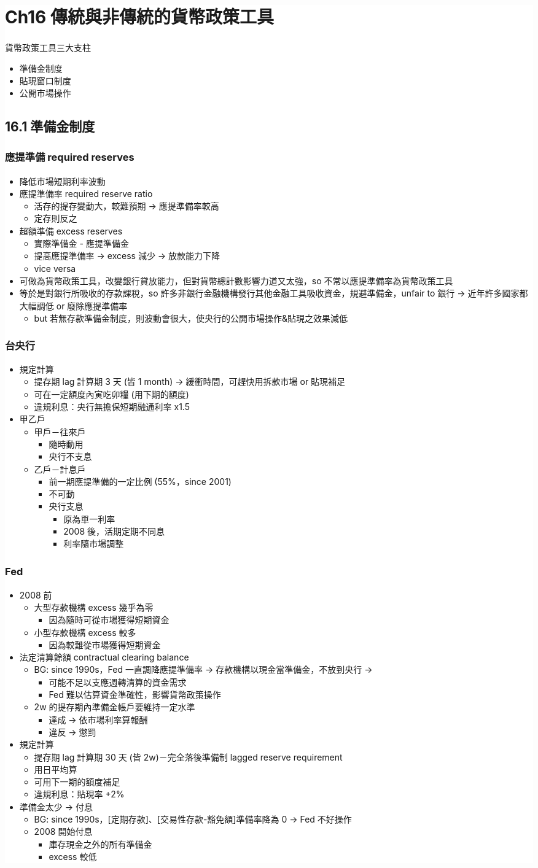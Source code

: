 # Ch16 傳統與非傳統的貨幣政策工具
貨幣政策工具三大支柱
- 準備金制度
- 貼現窗口制度
- 公開市場操作
## 16.1 準備金制度
### 應提準備 required reserves
- 降低市場短期利率波動
- 應提準備率 required reserve ratio
  - 活存的提存變動大，較難預期 → 應提準備率較高
  - 定存則反之
- 超額準備 excess reserves
  - 實際準備金 - 應提準備金
  - 提高應提準備率 → excess 減少 → 放款能力下降
  - vice versa
- 可做為貨幣政策工具，改變銀行貸放能力，但對貨幣總計數影響力道又太強，so 不常以應提準備率為貨幣政策工具
- 等於是對銀行所吸收的存款課稅，so 許多非銀行金融機構發行其他金融工具吸收資金，規避準備金，unfair to 銀行
→ 近年許多國家都大幅調低 or 廢除應提準備率
  - but 若無存款準備金制度，則波動會很大，使央行的公開市場操作&貼現之效果減低

### 台央行
- 規定計算
  - 提存期 lag 計算期 3 天 (皆 1 month) → 緩衝時間，可趕快用拆款市場 or 貼現補足
  - 可在一定額度內寅吃卯糧 (用下期的額度)
  - 違規利息：央行無擔保短期融通利率 x1.5
- 甲乙戶
  - 甲戶－往來戶
    - 隨時動用
    - 央行不支息
  - 乙戶－計息戶
    - 前一期應提準備的一定比例 (55%，since 2001)
    - 不可動
    - 央行支息
      - 原為單一利率
      - 2008 後，活期定期不同息
      - 利率隨市場調整

### Fed
- 2008 前
  - 大型存款機構 excess 幾乎為零
    - 因為隨時可從市場獲得短期資金
  - 小型存款機構 excess 較多
    - 因為較難從市場獲得短期資金
- 法定清算餘額 contractual clearing balance
  - BG: since 1990s，Fed 一直調降應提準備率 → 存款機構以現金當準備金，不放到央行 →
    - 可能不足以支應週轉清算的資金需求
    - Fed 難以估算資金準確性，影響貨幣政策操作
  - 2w 的提存期內準備金帳戶要維持一定水準
    - 達成 → 依市場利率算報酬
    - 違反 → 懲罰
- 規定計算
  - 提存期 lag 計算期 30 天 (皆 2w)－完全落後準備制 lagged reserve requirement
  - 用日平均算
  - 可用下一期的額度補足
  - 違規利息：貼現率 +2%
- 準備金太少 → 付息
  - BG: since 1990s，[定期存款]、[交易性存款-豁免額]準備率降為 0 → Fed 不好操作
  - 2008 開始付息
    - 庫存現金之外的所有準備金
    - excess 較低